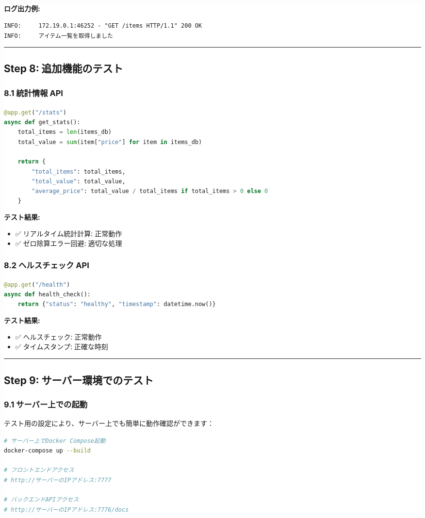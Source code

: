 **ログ出力例:**

```
INFO:     172.19.0.1:46252 - "GET /items HTTP/1.1" 200 OK
INFO:     アイテム一覧を取得しました
```

---

## Step 8: 追加機能のテスト

### 8.1 統計情報 API

```python
@app.get("/stats")
async def get_stats():
    total_items = len(items_db)
    total_value = sum(item["price"] for item in items_db)

    return {
        "total_items": total_items,
        "total_value": total_value,
        "average_price": total_value / total_items if total_items > 0 else 0
    }
```

**テスト結果:**

- ✅ リアルタイム統計計算: 正常動作
- ✅ ゼロ除算エラー回避: 適切な処理

### 8.2 ヘルスチェック API

```python
@app.get("/health")
async def health_check():
    return {"status": "healthy", "timestamp": datetime.now()}
```

**テスト結果:**

- ✅ ヘルスチェック: 正常動作
- ✅ タイムスタンプ: 正確な時刻

---

## Step 9: サーバー環境でのテスト

### 9.1 サーバー上での起動

テスト用の設定により、サーバー上でも簡単に動作確認ができます：

```bash
# サーバー上でDocker Compose起動
docker-compose up --build

# フロントエンドアクセス
# http://サーバーのIPアドレス:7777

# バックエンドAPIアクセス
# http://サーバーのIPアドレス:7776/docs
```
